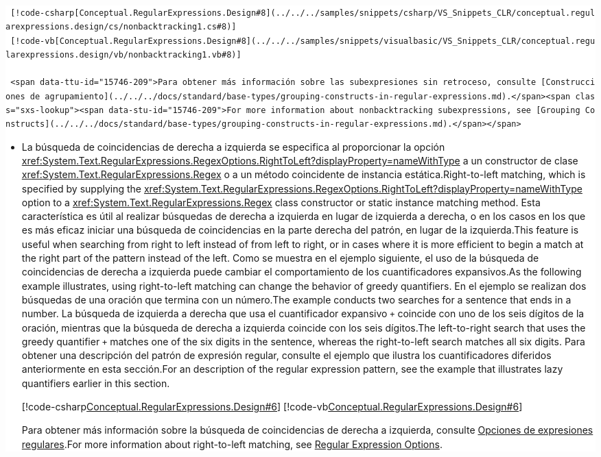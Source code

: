      [!code-csharp[Conceptual.RegularExpressions.Design#8](../../../samples/snippets/csharp/VS_Snippets_CLR/conceptual.regularexpressions.design/cs/nonbacktracking1.cs#8)]
     [!code-vb[Conceptual.RegularExpressions.Design#8](../../../samples/snippets/visualbasic/VS_Snippets_CLR/conceptual.regularexpressions.design/vb/nonbacktracking1.vb#8)]  
  
     <span data-ttu-id="15746-209">Para obtener más información sobre las subexpresiones sin retroceso, consulte [Construcciones de agrupamiento](../../../docs/standard/base-types/grouping-constructs-in-regular-expressions.md).</span><span class="sxs-lookup"><span data-stu-id="15746-209">For more information about nonbacktracking subexpressions, see [Grouping Constructs](../../../docs/standard/base-types/grouping-constructs-in-regular-expressions.md).</span></span>  
  
- <span data-ttu-id="15746-210">La búsqueda de coincidencias de derecha a izquierda se especifica al proporcionar la opción <xref:System.Text.RegularExpressions.RegexOptions.RightToLeft?displayProperty=nameWithType> a un constructor de clase <xref:System.Text.RegularExpressions.Regex> o a un método coincidente de instancia estática.</span><span class="sxs-lookup"><span data-stu-id="15746-210">Right-to-left matching, which is specified by supplying the <xref:System.Text.RegularExpressions.RegexOptions.RightToLeft?displayProperty=nameWithType> option to a <xref:System.Text.RegularExpressions.Regex> class constructor or static instance matching method.</span></span> <span data-ttu-id="15746-211">Esta característica es útil al realizar búsquedas de derecha a izquierda en lugar de izquierda a derecha, o en los casos en los que es más eficaz iniciar una búsqueda de coincidencias en la parte derecha del patrón, en lugar de la izquierda.</span><span class="sxs-lookup"><span data-stu-id="15746-211">This feature is useful when searching from right to left instead of from left to right, or in cases where it is more efficient to begin a match at the right part of the pattern instead of the left.</span></span> <span data-ttu-id="15746-212">Como se muestra en el ejemplo siguiente, el uso de la búsqueda de coincidencias de derecha a izquierda puede cambiar el comportamiento de los cuantificadores expansivos.</span><span class="sxs-lookup"><span data-stu-id="15746-212">As the following example illustrates, using right-to-left matching can change the behavior of greedy quantifiers.</span></span> <span data-ttu-id="15746-213">En el ejemplo se realizan dos búsquedas de una oración que termina con un número.</span><span class="sxs-lookup"><span data-stu-id="15746-213">The example conducts two searches for a sentence that ends in a number.</span></span> <span data-ttu-id="15746-214">La búsqueda de izquierda a derecha que usa el cuantificador expansivo `+` coincide con uno de los seis dígitos de la oración, mientras que la búsqueda de derecha a izquierda coincide con los seis dígitos.</span><span class="sxs-lookup"><span data-stu-id="15746-214">The left-to-right search that uses the greedy quantifier `+` matches one of the six digits in the sentence, whereas the right-to-left search matches all six digits.</span></span> <span data-ttu-id="15746-215">Para obtener una descripción del patrón de expresión regular, consulte el ejemplo que ilustra los cuantificadores diferidos anteriormente en esta sección.</span><span class="sxs-lookup"><span data-stu-id="15746-215">For an description of the regular expression pattern, see the example that illustrates lazy quantifiers earlier in this section.</span></span>  
  
     [!code-csharp[Conceptual.RegularExpressions.Design#6](../../../samples/snippets/csharp/VS_Snippets_CLR/conceptual.regularexpressions.design/cs/rtl1.cs#6)]
     [!code-vb[Conceptual.RegularExpressions.Design#6](../../../samples/snippets/visualbasic/VS_Snippets_CLR/conceptual.regularexpressions.design/vb/rtl1.vb#6)]  
  
     <span data-ttu-id="15746-216">Para obtener más información sobre la búsqueda de coincidencias de derecha a izquierda, consulte [Opciones de expresiones regulares](../../../docs/standard/base-types/regular-expression-options.md).</span><span class="sxs-lookup"><span data-stu-id="15746-216">For more information about right-to-left matching, see [Regular Expression Options](../../../docs/standard/base-types/regular-expression-options.md).</span></span>  
  